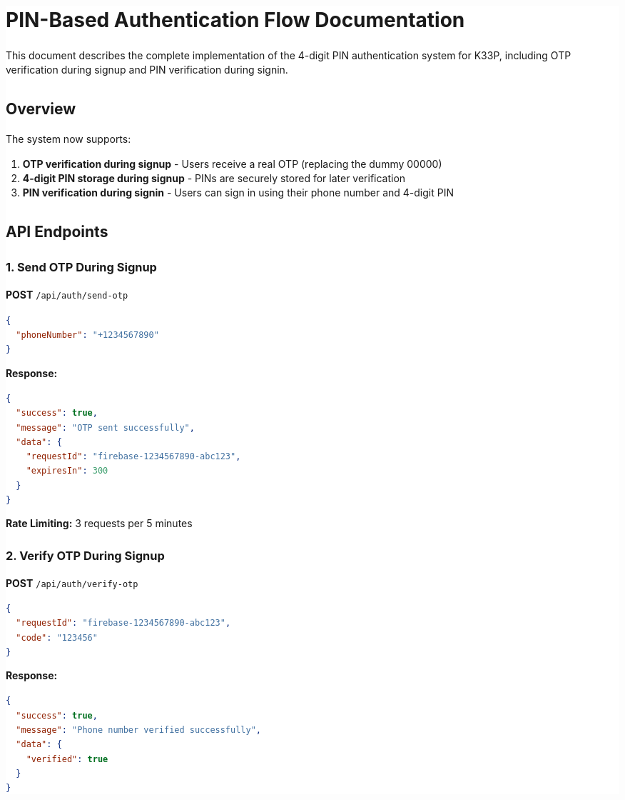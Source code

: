 # PIN-Based Authentication Flow Documentation

This document describes the complete implementation of the 4-digit PIN authentication system for K33P, including OTP verification during signup and PIN verification during signin.

## Overview

The system now supports:
1. **OTP verification during signup** - Users receive a real OTP (replacing the dummy 00000)
2. **4-digit PIN storage during signup** - PINs are securely stored for later verification
3. **PIN verification during signin** - Users can sign in using their phone number and 4-digit PIN

## API Endpoints

### 1. Send OTP During Signup
**POST** `/api/auth/send-otp`

```json
{
  "phoneNumber": "+1234567890"
}
```

**Response:**
```json
{
  "success": true,
  "message": "OTP sent successfully",
  "data": {
    "requestId": "firebase-1234567890-abc123",
    "expiresIn": 300
  }
}
```

**Rate Limiting:** 3 requests per 5 minutes

### 2. Verify OTP During Signup
**POST** `/api/auth/verify-otp`

```json
{
  "requestId": "firebase-1234567890-abc123",
  "code": "123456"
}
```

**Response:**
```json
{
  "success": true,
  "message": "Phone number verified successfully",
  "data": {
    "verified": true
  }
}
```
